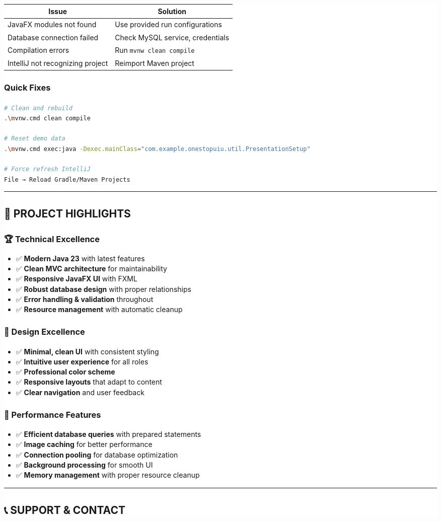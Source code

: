 | **Issue** | **Solution** |
|-----------|--------------|
| JavaFX modules not found | Use provided run configurations |
| Database connection failed | Check MySQL service, credentials |
| Compilation errors | Run `mvnw clean compile` |
| IntelliJ not recognizing project | Reimport Maven project |

### **Quick Fixes**
```bash
# Clean and rebuild
.\mvnw.cmd clean compile

# Reset demo data
.\mvnw.cmd exec:java -Dexec.mainClass="com.example.onestopuiu.util.PresentationSetup"

# Force refresh IntelliJ
File → Reload Gradle/Maven Projects
```

---

## 🎯 **PROJECT HIGHLIGHTS**

### **🏆 Technical Excellence**
- ✅ **Modern Java 23** with latest features
- ✅ **Clean MVC architecture** for maintainability  
- ✅ **Responsive JavaFX UI** with FXML
- ✅ **Robust database design** with proper relationships
- ✅ **Error handling & validation** throughout
- ✅ **Resource management** with automatic cleanup

### **🎨 Design Excellence**
- ✅ **Minimal, clean UI** with consistent styling
- ✅ **Intuitive user experience** for all roles
- ✅ **Professional color scheme** 
- ✅ **Responsive layouts** that adapt to content
- ✅ **Clear navigation** and user feedback

### **🚀 Performance Features**
- ✅ **Efficient database queries** with prepared statements
- ✅ **Image caching** for better performance
- ✅ **Connection pooling** for database optimization
- ✅ **Background processing** for smooth UI
- ✅ **Memory management** with proper resource cleanup

---

## 📞 **SUPPORT & CONTACT**
